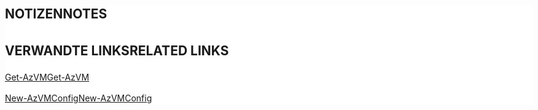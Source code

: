 ## <span data-ttu-id="4c9b7-223">NOTIZEN</span><span class="sxs-lookup"><span data-stu-id="4c9b7-223">NOTES</span></span>

## <span data-ttu-id="4c9b7-224">VERWANDTE LINKS</span><span class="sxs-lookup"><span data-stu-id="4c9b7-224">RELATED LINKS</span></span>

[<span data-ttu-id="4c9b7-225">Get-AzVM</span><span class="sxs-lookup"><span data-stu-id="4c9b7-225">Get-AzVM</span></span>](./Get-AzVM.md)

[<span data-ttu-id="4c9b7-226">New-AzVMConfig</span><span class="sxs-lookup"><span data-stu-id="4c9b7-226">New-AzVMConfig</span></span>](./New-AzVMConfig.md)


